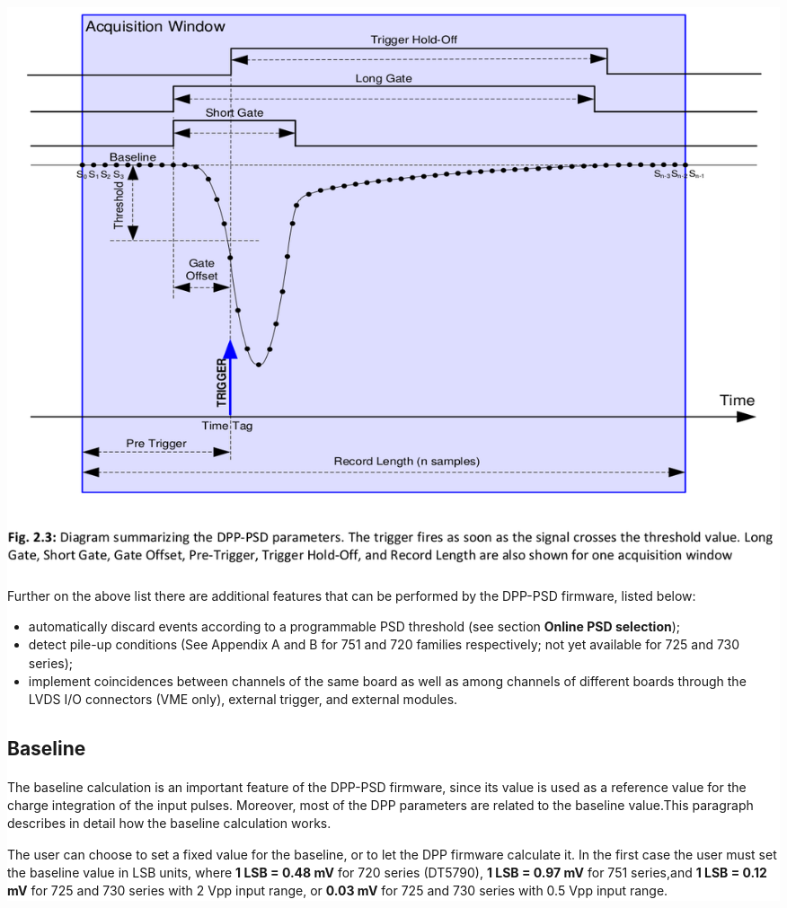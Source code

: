![Diagram summarizing the DPP-PSD parameters. The trigger fires as soon as the signal crosses the threshold value. Long Gate, Short Gate, Gate Offset, Pre-Trigger, Trigger Hold-Off, and Record Length are also shown for one acquisition window](/img/Digitizer/CAENDPPPSD_DiagramSummarizingTheDPPPSDParameters_23.png)

Further on the above list there are additional features that can be performed by the DPP-PSD firmware, listed below:

- automatically discard events according to a programmable PSD threshold (see section **Online PSD selection**);
- detect pile-up conditions (See Appendix A and B for 751 and 720 families respectively; not yet available for 725 and 730 series);
- implement coincidences between channels of the same board as well as among channels of different boards through the LVDS I/O connectors (VME only), external trigger, and external modules.

## Baseline

The baseline calculation is an important feature of the DPP-PSD firmware, since its value is used as a reference value for the charge integration of the input pulses. Moreover, most of the DPP parameters are related to the baseline value.This paragraph describes in detail how the baseline calculation works.

The user can choose to set a fixed value for the baseline, or to let the DPP firmware calculate it. In the first case the user must set the baseline value in LSB units, where **1 LSB = 0.48 mV** for 720 series (DT5790), **1 LSB = 0.97 mV** for 751 series,and **1 LSB = 0.12 mV** for 725 and 730 series with 2 Vpp input range, or **0.03 mV** for 725 and 730 series with 0.5 Vpp input range.
